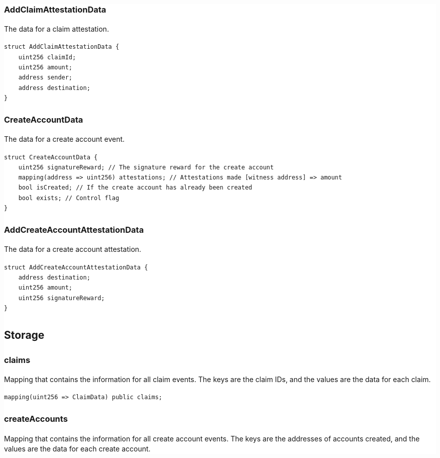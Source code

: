 ### AddClaimAttestationData

The data for a claim attestation.

```solidity
struct AddClaimAttestationData {
    uint256 claimId;
    uint256 amount;
    address sender;
    address destination;
}
```

### CreateAccountData

The data for a create account event.

```solidity
struct CreateAccountData {
    uint256 signatureReward; // The signature reward for the create account
    mapping(address => uint256) attestations; // Attestations made [witness address] => amount
    bool isCreated; // If the create account has already been created
    bool exists; // Control flag
}
```

### AddCreateAccountAttestationData

The data for a create account attestation.

```solidity
struct AddCreateAccountAttestationData {
    address destination;
    uint256 amount;
    uint256 signatureReward;
}
```


## Storage

### claims

Mapping that contains the information for all claim events. The keys are the claim IDs, and the values are the data for each claim.

```solidity
mapping(uint256 => ClaimData) public claims;
```

### createAccounts

Mapping that contains the information for all create account events. The keys are the addresses of accounts created, and the values are the data for each create account.
